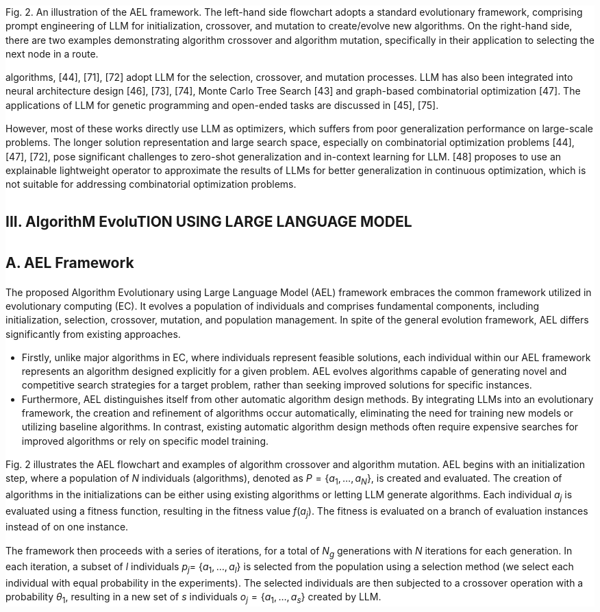 Fig. 2. An illustration of the AEL framework. The left-hand side flowchart adopts a standard evolutionary framework, comprising prompt engineering of LLM for initialization, crossover, and mutation to create/evolve new algorithms. On the right-hand side, there are two examples demonstrating algorithm crossover and algorithm mutation, specifically in their application to selecting the next node in a route.

algorithms, [44], [71], [72] adopt LLM for the selection, crossover, and mutation processes. LLM has also been integrated into neural architecture design [46], [73], [74], Monte Carlo Tree Search [43] and graph-based combinatorial optimization [47]. The applications of LLM for genetic programming and open-ended tasks are discussed in [45], [75].

However, most of these works directly use LLM as optimizers, which suffers from poor generalization performance on large-scale problems. The longer solution representation and large search space, especially on combinatorial optimization problems [44], [47], [72], pose significant challenges to zero-shot generalization and in-context learning for LLM. [48] proposes to use an explainable lightweight operator to approximate the results of LLMs for better generalization in continuous optimization, which is not suitable for addressing combinatorial optimization problems.

## III. AlgorithM EvoluTION USING LARGE LANGUAGE MODEL

## A. AEL Framework

The proposed Algorithm Evolutionary using Large Language Model (AEL) framework embraces the common framework utilized in evolutionary computing (EC). It evolves a population of individuals and comprises fundamental components, including initialization, selection, crossover, mutation, and population management. In spite of the general evolution framework, AEL differs significantly from existing approaches.

- Firstly, unlike major algorithms in EC, where individuals represent feasible solutions, each individual within our
AEL framework represents an algorithm designed explicitly for a given problem. AEL evolves algorithms capable of generating novel and competitive search strategies for a target problem, rather than seeking improved solutions for specific instances.
- Furthermore, AEL distinguishes itself from other automatic algorithm design methods. By integrating LLMs into an evolutionary framework, the creation and refinement of algorithms occur automatically, eliminating the need for training new models or utilizing baseline algorithms. In contrast, existing automatic algorithm design methods often require expensive searches for improved algorithms or rely on specific model training.

Fig. 2 illustrates the AEL flowchart and examples of algorithm crossover and algorithm mutation. AEL begins with an initialization step, where a population of $N$ individuals (algorithms), denoted as $P=\left\{a_{1}, \ldots, a_{N}\right\}$, is created and evaluated. The creation of algorithms in the initializations can be either using existing algorithms or letting LLM generate algorithms. Each individual $a_{j}$ is evaluated using a fitness function, resulting in the fitness value $f\left(a_{j}\right)$. The fitness is evaluated on a branch of evaluation instances instead of on one instance.

The framework then proceeds with a series of iterations, for a total of $N_{g}$ generations with $N$ iterations for each generation. In each iteration, a subset of $l$ individuals $p_{j}=$ $\left\{a_{1}, \ldots, a_{l}\right\}$ is selected from the population using a selection method (we select each individual with equal probability in the experiments). The selected individuals are then subjected to a crossover operation with a probability $\theta_{1}$, resulting in a new set of $s$ individuals $o_{j}=\left\{a_{1}, \ldots, a_{s}\right\}$ created by LLM.
